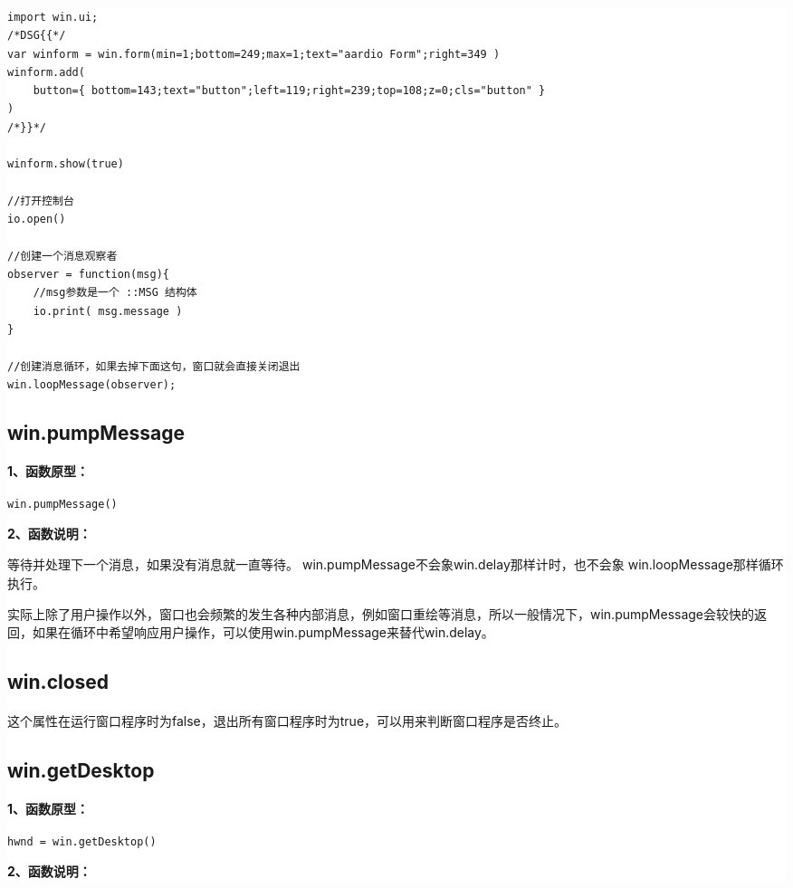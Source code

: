 ``` aau
import win.ui;
/*DSG{{*/
var winform = win.form(min=1;bottom=249;max=1;text="aardio Form";right=349 )
winform.add(
    button={ bottom=143;text="button";left=119;right=239;top=108;z=0;cls="button" }
)
/*}}*/

winform.show(true)

//打开控制台
io.open()

//创建一个消息观察者
observer = function(msg){
	//msg参数是一个 ::MSG 结构体
	io.print( msg.message )
}

//创建消息循环，如果去掉下面这句，窗口就会直接关闭退出
win.loopMessage(observer);
```

## win.pumpMessage

**1、函数原型：**

``` aau
win.pumpMessage()
```


**2、函数说明：**

等待并处理下一个消息，如果没有消息就一直等待。
win.pumpMessage不会象win.delay那样计时，也不会象 win.loopMessage那样循环执行。

实际上除了用户操作以外，窗口也会频繁的发生各种内部消息，例如窗口重绘等消息，所以一般情况下，win.pumpMessage会较快的返回，如果在循环中希望响应用户操作，可以使用win.pumpMessage来替代win.delay。

## win.closed

这个属性在运行窗口程序时为false，退出所有窗口程序时为true，可以用来判断窗口程序是否终止。

## win.getDesktop

**1、函数原型：**

``` aau
hwnd = win.getDesktop()
```


**2、函数说明：**
